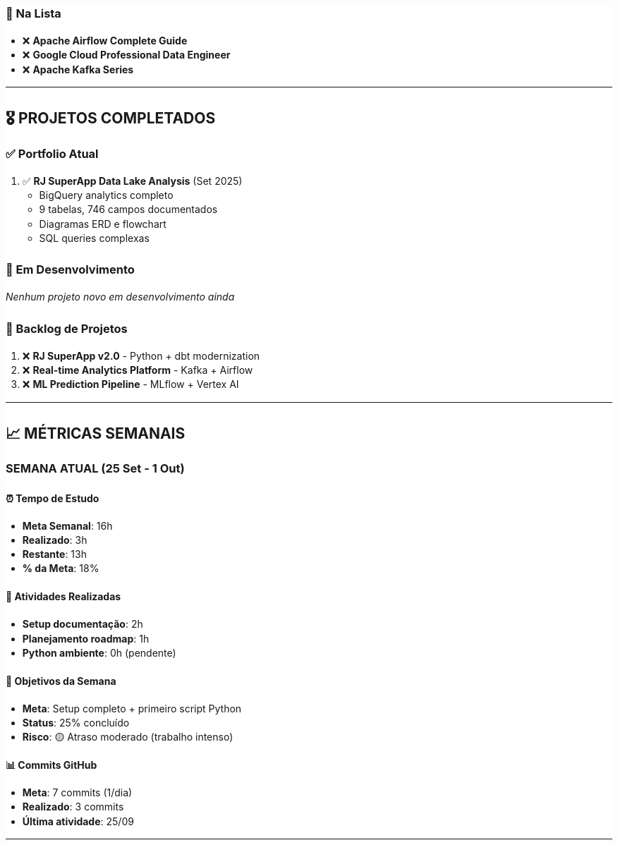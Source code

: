 ### **📝 Na Lista**
- ❌ **Apache Airflow Complete Guide**
- ❌ **Google Cloud Professional Data Engineer**
- ❌ **Apache Kafka Series**

---

## 🎖️ **PROJETOS COMPLETADOS**

### **✅ Portfolio Atual**
1. ✅ **RJ SuperApp Data Lake Analysis** (Set 2025)
   - BigQuery analytics completo
   - 9 tabelas, 746 campos documentados
   - Diagramas ERD e flowchart
   - SQL queries complexas

### **🔄 Em Desenvolvimento**
*Nenhum projeto novo em desenvolvimento ainda*

### **📝 Backlog de Projetos**
1. ❌ **RJ SuperApp v2.0** - Python + dbt modernization
2. ❌ **Real-time Analytics Platform** - Kafka + Airflow
3. ❌ **ML Prediction Pipeline** - MLflow + Vertex AI

---

## 📈 **MÉTRICAS SEMANAIS**

### **SEMANA ATUAL (25 Set - 1 Out)**

#### **⏰ Tempo de Estudo**
- **Meta Semanal**: 16h
- **Realizado**: 3h
- **Restante**: 13h
- **% da Meta**: 18%

#### **📝 Atividades Realizadas**
- **Setup documentação**: 2h
- **Planejamento roadmap**: 1h
- **Python ambiente**: 0h (pendente)

#### **🎯 Objetivos da Semana**
- **Meta**: Setup completo + primeiro script Python
- **Status**: 25% concluído
- **Risco**: 🟡 Atraso moderado (trabalho intenso)

#### **📊 Commits GitHub**
- **Meta**: 7 commits (1/dia)
- **Realizado**: 3 commits
- **Última atividade**: 25/09

---